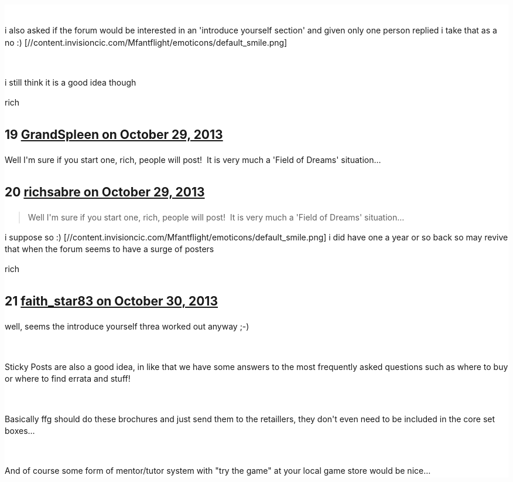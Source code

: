  

i also asked if the forum would be interested in an 'introduce yourself section' and given only one person replied i take that as a no :) [//content.invisioncic.com/Mfantflight/emoticons/default_smile.png]

 

i still think it is a good idea though

rich

## 19 [GrandSpleen on October 29, 2013](https://community.fantasyflightgames.com/topic/92383-what-do-you-think-of-the-games-accessibility/?do=findComment&comment=898510)

Well I'm sure if you start one, rich, people will post!  It is very much a 'Field of Dreams' situation...

## 20 [richsabre on October 29, 2013](https://community.fantasyflightgames.com/topic/92383-what-do-you-think-of-the-games-accessibility/?do=findComment&comment=898597)

> Well I'm sure if you start one, rich, people will post!  It is very much a 'Field of Dreams' situation...

i suppose so :) [//content.invisioncic.com/Mfantflight/emoticons/default_smile.png] i did have one a year or so back so may revive that when the forum seems to have a surge of posters

rich

## 21 [faith_star83 on October 30, 2013](https://community.fantasyflightgames.com/topic/92383-what-do-you-think-of-the-games-accessibility/?do=findComment&comment=899326)

well, seems the introduce yourself threa worked out anyway ;-)

 

Sticky Posts are also a good idea, in like that we have some answers to the most frequently asked questions such as where to buy or where to find errata and stuff!

 

Basically ffg should do these brochures and just send them to the retaillers, they don't even need to be included in the core set boxes...

 

And of course some form of mentor/tutor system with "try the game" at your local game store would be nice...

